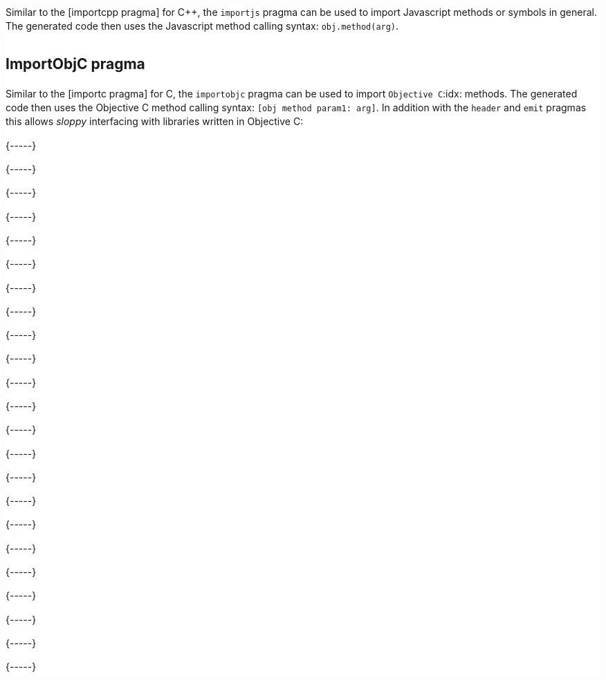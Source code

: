 Similar to the [importcpp pragma] for C++,
the `importjs` pragma can be used to import Javascript methods or
symbols in general. The generated code then uses the Javascript method
calling syntax: ``obj.method(arg)``.


ImportObjC pragma
-----------------
Similar to the [importc pragma] for C, the `importobjc` pragma can
be used to import `Objective C`:idx: methods. The generated code then uses the
Objective C method calling syntax: ``[obj method param1: arg]``.
In addition with the `header` and `emit` pragmas this
allows *sloppy* interfacing with libraries written in Objective C:

{-----}

{-----}


{-----}

{-----}

{-----}

{-----}

{-----}

{-----}

{-----}

{-----}

{-----}

{-----}


{-----}

{-----}


{-----}

{-----}

{-----}

{-----}

{-----}

{-----}

{-----}


{-----}

{-----}
